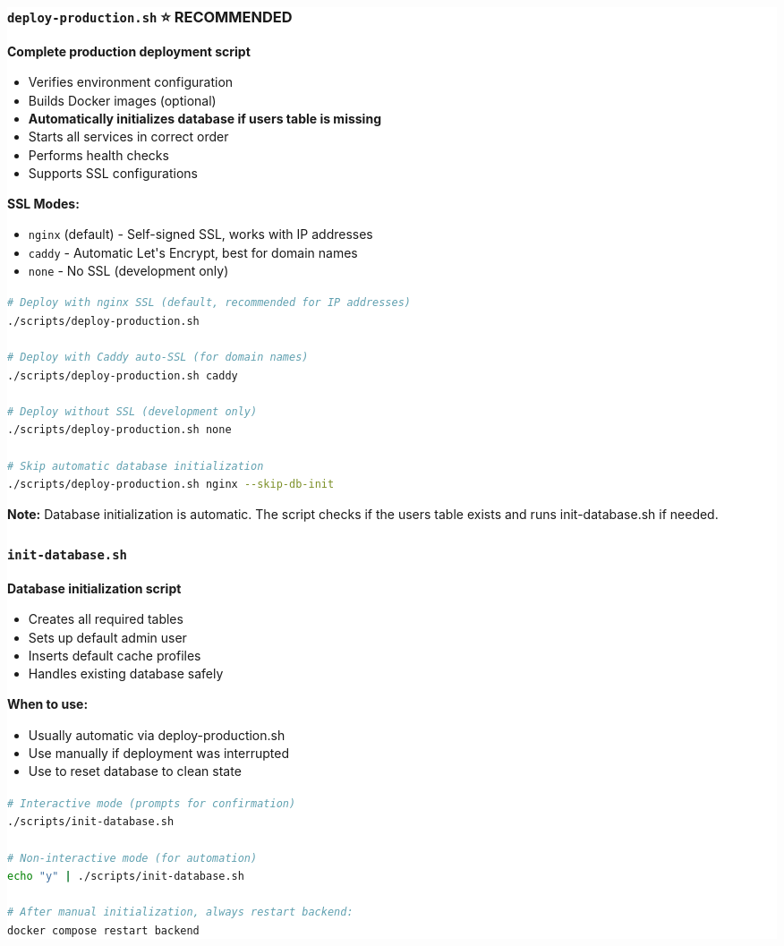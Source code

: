 ### `deploy-production.sh` ⭐ RECOMMENDED
**Complete production deployment script**
- Verifies environment configuration
- Builds Docker images (optional)
- **Automatically initializes database if users table is missing**
- Starts all services in correct order
- Performs health checks
- Supports SSL configurations

**SSL Modes:**
- `nginx` (default) - Self-signed SSL, works with IP addresses
- `caddy` - Automatic Let's Encrypt, best for domain names
- `none` - No SSL (development only)

```bash
# Deploy with nginx SSL (default, recommended for IP addresses)
./scripts/deploy-production.sh

# Deploy with Caddy auto-SSL (for domain names)
./scripts/deploy-production.sh caddy

# Deploy without SSL (development only)
./scripts/deploy-production.sh none

# Skip automatic database initialization
./scripts/deploy-production.sh nginx --skip-db-init
```

**Note:** Database initialization is automatic. The script checks if the users table exists and runs init-database.sh if needed.

### `init-database.sh`
**Database initialization script**
- Creates all required tables
- Sets up default admin user
- Inserts default cache profiles
- Handles existing database safely

**When to use:**
- Usually automatic via deploy-production.sh
- Use manually if deployment was interrupted
- Use to reset database to clean state

```bash
# Interactive mode (prompts for confirmation)
./scripts/init-database.sh

# Non-interactive mode (for automation)
echo "y" | ./scripts/init-database.sh

# After manual initialization, always restart backend:
docker compose restart backend
```
